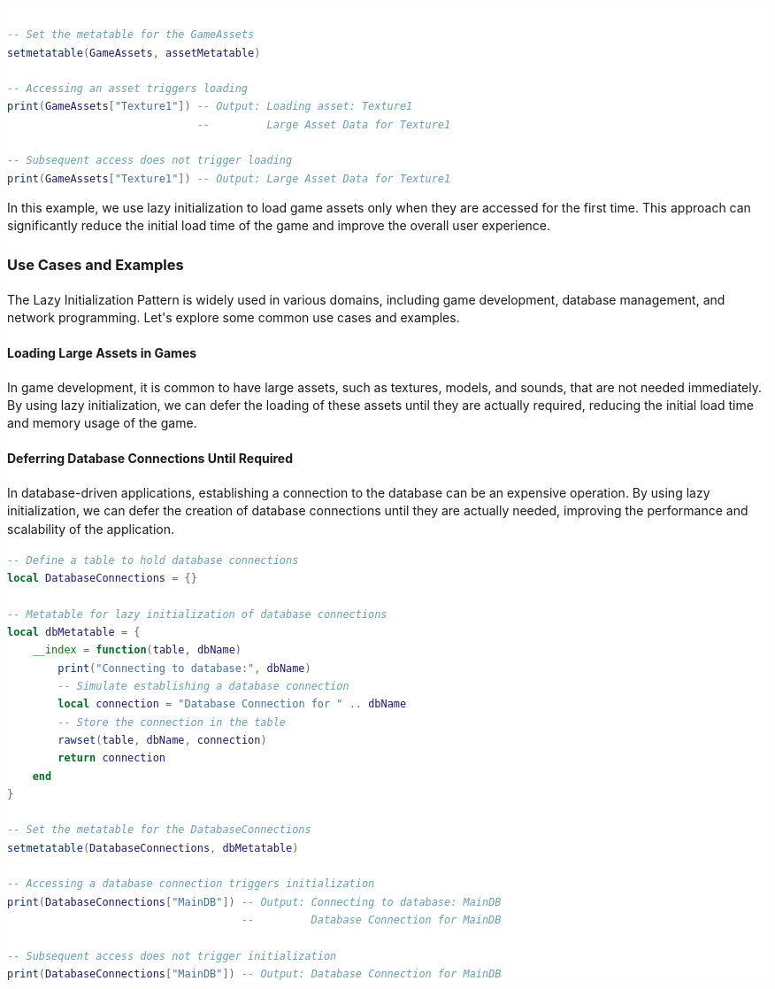 ```lua

-- Set the metatable for the GameAssets
setmetatable(GameAssets, assetMetatable)

-- Accessing an asset triggers loading
print(GameAssets["Texture1"]) -- Output: Loading asset: Texture1
                              --         Large Asset Data for Texture1

-- Subsequent access does not trigger loading
print(GameAssets["Texture1"]) -- Output: Large Asset Data for Texture1
```

In this example, we use lazy initialization to load game assets only when they are accessed for the first time. This approach can significantly reduce the initial load time of the game and improve the overall user experience.

### Use Cases and Examples

The Lazy Initialization Pattern is widely used in various domains, including game development, database management, and network programming. Let's explore some common use cases and examples.

#### Loading Large Assets in Games

In game development, it is common to have large assets, such as textures, models, and sounds, that are not needed immediately. By using lazy initialization, we can defer the loading of these assets until they are actually required, reducing the initial load time and memory usage of the game.

#### Deferring Database Connections Until Required

In database-driven applications, establishing a connection to the database can be an expensive operation. By using lazy initialization, we can defer the creation of database connections until they are actually needed, improving the performance and scalability of the application.

```lua
-- Define a table to hold database connections
local DatabaseConnections = {}

-- Metatable for lazy initialization of database connections
local dbMetatable = {
    __index = function(table, dbName)
        print("Connecting to database:", dbName)
        -- Simulate establishing a database connection
        local connection = "Database Connection for " .. dbName
        -- Store the connection in the table
        rawset(table, dbName, connection)
        return connection
    end
}

-- Set the metatable for the DatabaseConnections
setmetatable(DatabaseConnections, dbMetatable)

-- Accessing a database connection triggers initialization
print(DatabaseConnections["MainDB"]) -- Output: Connecting to database: MainDB
                                     --         Database Connection for MainDB

-- Subsequent access does not trigger initialization
print(DatabaseConnections["MainDB"]) -- Output: Database Connection for MainDB
```
